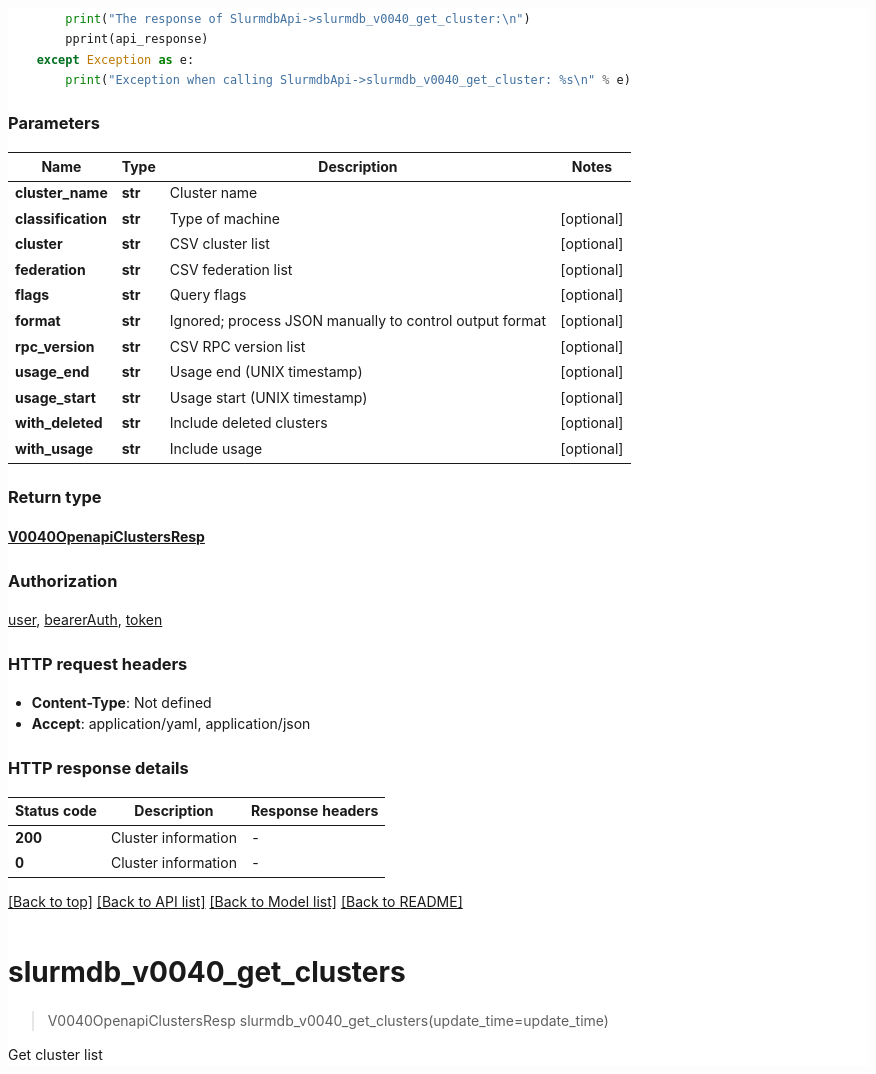 ```python
        print("The response of SlurmdbApi->slurmdb_v0040_get_cluster:\n")
        pprint(api_response)
    except Exception as e:
        print("Exception when calling SlurmdbApi->slurmdb_v0040_get_cluster: %s\n" % e)
```



### Parameters


Name | Type | Description  | Notes
------------- | ------------- | ------------- | -------------
 **cluster_name** | **str**| Cluster name | 
 **classification** | **str**| Type of machine | [optional] 
 **cluster** | **str**| CSV cluster list | [optional] 
 **federation** | **str**| CSV federation list | [optional] 
 **flags** | **str**| Query flags | [optional] 
 **format** | **str**| Ignored; process JSON manually to control output format | [optional] 
 **rpc_version** | **str**| CSV RPC version list | [optional] 
 **usage_end** | **str**| Usage end (UNIX timestamp) | [optional] 
 **usage_start** | **str**| Usage start (UNIX timestamp) | [optional] 
 **with_deleted** | **str**| Include deleted clusters | [optional] 
 **with_usage** | **str**| Include usage | [optional] 

### Return type

[**V0040OpenapiClustersResp**](V0040OpenapiClustersResp.md)

### Authorization

[user](../README.md#user), [bearerAuth](../README.md#bearerAuth), [token](../README.md#token)

### HTTP request headers

 - **Content-Type**: Not defined
 - **Accept**: application/yaml, application/json

### HTTP response details

| Status code | Description | Response headers |
|-------------|-------------|------------------|
**200** | Cluster information |  -  |
**0** | Cluster information |  -  |

[[Back to top]](#) [[Back to API list]](../README.md#documentation-for-api-endpoints) [[Back to Model list]](../README.md#documentation-for-models) [[Back to README]](../README.md)

# **slurmdb_v0040_get_clusters**
> V0040OpenapiClustersResp slurmdb_v0040_get_clusters(update_time=update_time)

Get cluster list
